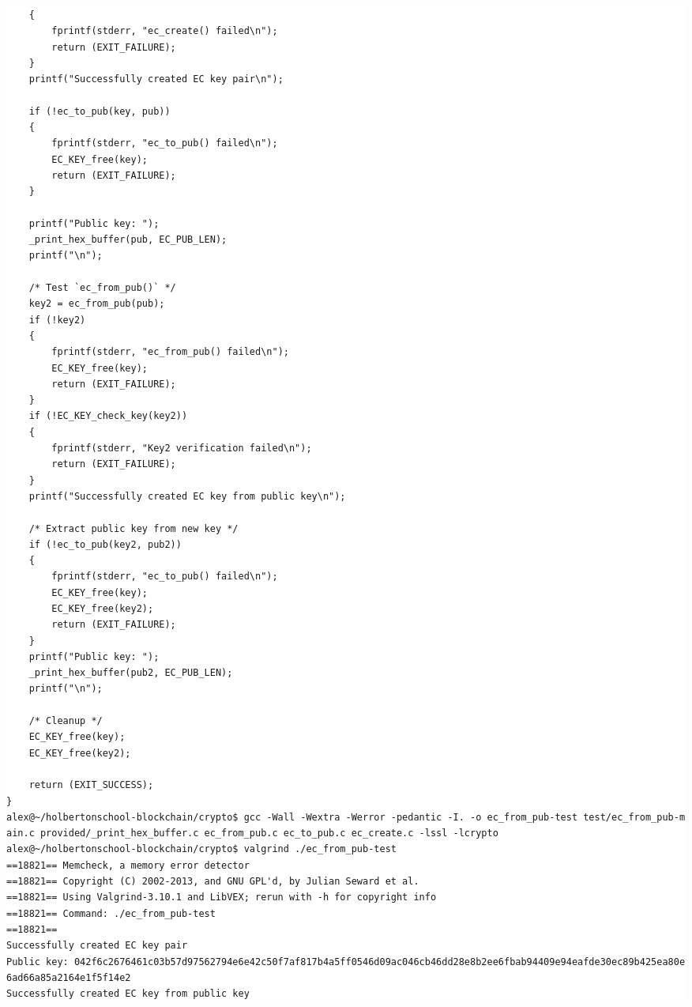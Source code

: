 ```
    {
        fprintf(stderr, "ec_create() failed\n");
        return (EXIT_FAILURE);
    }
    printf("Successfully created EC key pair\n");

    if (!ec_to_pub(key, pub))
    {
        fprintf(stderr, "ec_to_pub() failed\n");
        EC_KEY_free(key);
        return (EXIT_FAILURE);
    }

    printf("Public key: ");
    _print_hex_buffer(pub, EC_PUB_LEN);
    printf("\n");

    /* Test `ec_from_pub()` */
    key2 = ec_from_pub(pub);
    if (!key2)
    {
        fprintf(stderr, "ec_from_pub() failed\n");
        EC_KEY_free(key);
        return (EXIT_FAILURE);
    }
    if (!EC_KEY_check_key(key2))
    {
        fprintf(stderr, "Key2 verification failed\n");
        return (EXIT_FAILURE);
    }
    printf("Successfully created EC key from public key\n");

    /* Extract public key from new key */
    if (!ec_to_pub(key2, pub2))
    {
        fprintf(stderr, "ec_to_pub() failed\n");
        EC_KEY_free(key);
        EC_KEY_free(key2);
        return (EXIT_FAILURE);
    }
    printf("Public key: ");
    _print_hex_buffer(pub2, EC_PUB_LEN);
    printf("\n");

    /* Cleanup */
    EC_KEY_free(key);
    EC_KEY_free(key2);

    return (EXIT_SUCCESS);
}
alex@~/holbertonschool-blockchain/crypto$ gcc -Wall -Wextra -Werror -pedantic -I. -o ec_from_pub-test test/ec_from_pub-main.c provided/_print_hex_buffer.c ec_from_pub.c ec_to_pub.c ec_create.c -lssl -lcrypto
alex@~/holbertonschool-blockchain/crypto$ valgrind ./ec_from_pub-test
==18821== Memcheck, a memory error detector
==18821== Copyright (C) 2002-2013, and GNU GPL'd, by Julian Seward et al.
==18821== Using Valgrind-3.10.1 and LibVEX; rerun with -h for copyright info
==18821== Command: ./ec_from_pub-test
==18821==
Successfully created EC key pair
Public key: 042f6c2676461c03b57d97562794e6e42c50f7af817b4a5ff0546d09ac046cb46dd28e8b2ee6fbab94409e94eafde30ec89b425ea80e6ad66a85a2164e1f5f14e2
Successfully created EC key from public key
```
